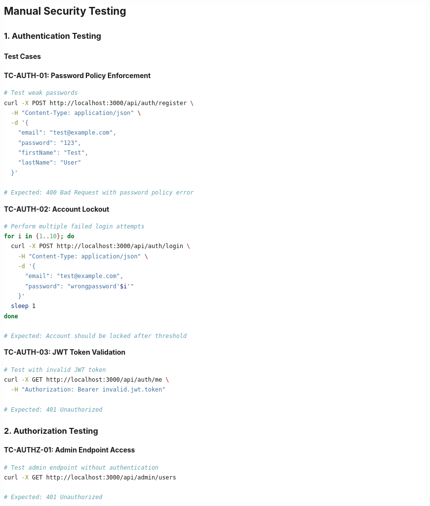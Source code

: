 ## Manual Security Testing

### 1. Authentication Testing

#### Test Cases

**TC-AUTH-01: Password Policy Enforcement**
```bash
# Test weak passwords
curl -X POST http://localhost:3000/api/auth/register \
  -H "Content-Type: application/json" \
  -d '{
    "email": "test@example.com",
    "password": "123",
    "firstName": "Test",
    "lastName": "User"
  }'

# Expected: 400 Bad Request with password policy error
```

**TC-AUTH-02: Account Lockout**
```bash
# Perform multiple failed login attempts
for i in {1..10}; do
  curl -X POST http://localhost:3000/api/auth/login \
    -H "Content-Type: application/json" \
    -d '{
      "email": "test@example.com",
      "password": "wrongpassword'$i'"
    }'
  sleep 1
done

# Expected: Account should be locked after threshold
```

**TC-AUTH-03: JWT Token Validation**
```bash
# Test with invalid JWT token
curl -X GET http://localhost:3000/api/auth/me \
  -H "Authorization: Bearer invalid.jwt.token"

# Expected: 401 Unauthorized
```

### 2. Authorization Testing

**TC-AUTHZ-01: Admin Endpoint Access**
```bash
# Test admin endpoint without authentication
curl -X GET http://localhost:3000/api/admin/users

# Expected: 401 Unauthorized
```
